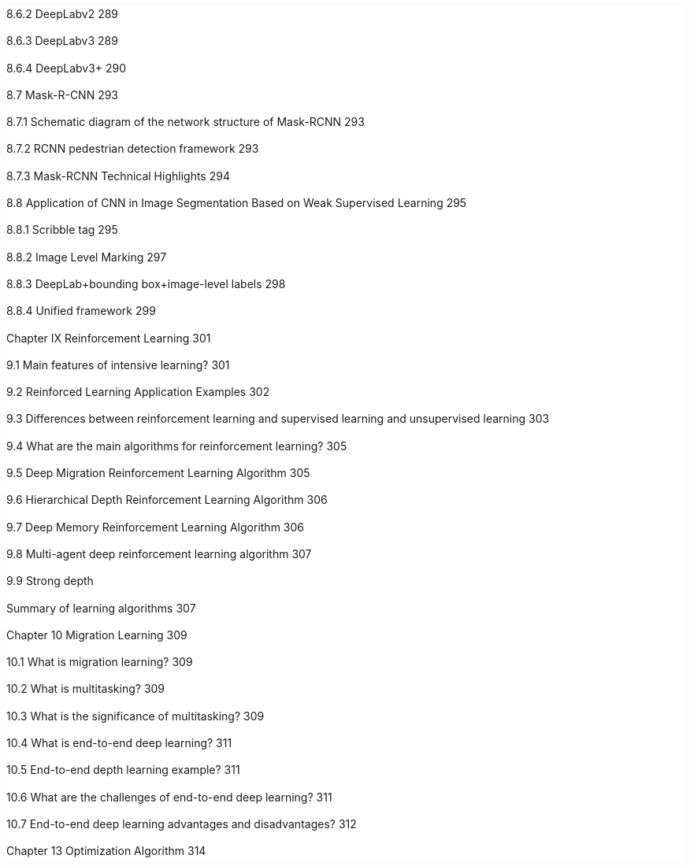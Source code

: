 8.6.2 DeepLabv2 289  

8.6.3 DeepLabv3 289  

8.6.4 DeepLabv3+ 290  

8.7 Mask-R-CNN 293  

8.7.1 Schematic diagram of the network structure of Mask-RCNN 293  

8.7.2 RCNN pedestrian detection framework 293  

8.7.3 Mask-RCNN Technical Highlights 294  

8.8 Application of CNN in Image Segmentation Based on Weak Supervised Learning 295  

8.8.1 Scribble tag 295  

8.8.2 Image Level Marking 297  

8.8.3 DeepLab+bounding box+image-level labels 298  

8.8.4 Unified framework 299  

Chapter IX Reinforcement Learning 301

9.1 Main features of intensive learning? 301  

9.2 Reinforced Learning Application Examples 302  

9.3 Differences between reinforcement learning and supervised learning and unsupervised learning 303  

9.4 What are the main algorithms for reinforcement learning? 305  

9.5 Deep Migration Reinforcement Learning Algorithm 305  

9.6 Hierarchical Depth Reinforcement Learning Algorithm 306  

9.7 Deep Memory Reinforcement Learning Algorithm 306  

9.8 Multi-agent deep reinforcement learning algorithm 307  

9.9 Strong depth  

Summary of learning algorithms 307  

Chapter 10 Migration Learning 309

10.1 What is migration learning? 309  

10.2 What is multitasking? 309  

10.3 What is the significance of multitasking? 309  

10.4 What is end-to-end deep learning? 311  

10.5 End-to-end depth learning example? 311  

10.6 What are the challenges of end-to-end deep learning? 311  

10.7 End-to-end deep learning advantages and disadvantages? 312  

Chapter 13 Optimization Algorithm 314
